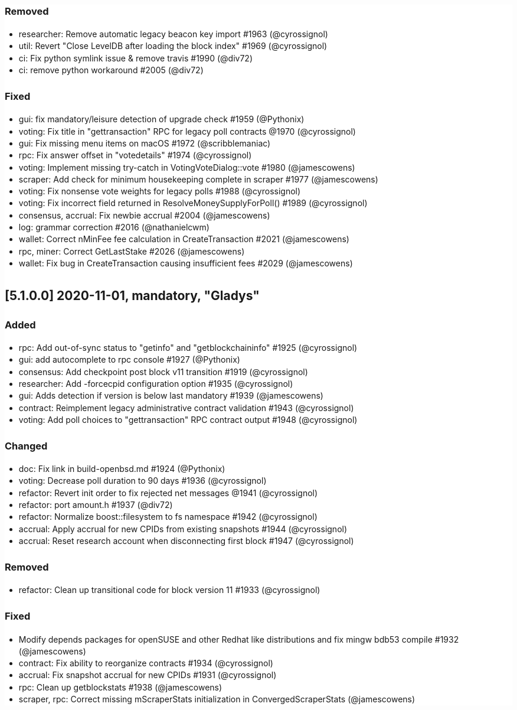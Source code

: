 ### Removed
 - researcher: Remove automatic legacy beacon key import #1963 (@cyrossignol)
 - util: Revert "Close LevelDB after loading the block index" #1969 (@cyrossignol)
 - ci: Fix python symlink issue & remove travis #1990 (@div72)
 - ci: remove python workaround #2005 (@div72)

### Fixed
 - gui: fix mandatory/leisure detection of upgrade check #1959 (@Pythonix)
 - voting: Fix title in "gettransaction" RPC for legacy poll contracts @1970 (@cyrossignol)
 - gui: Fix missing menu items on macOS #1972 (@scribblemaniac)
 - rpc: Fix answer offset in "votedetails" #1974 (@cyrossignol)
 - voting: Implement missing try-catch in VotingVoteDialog::vote #1980 (@jamescowens)
 - scraper: Add check for minimum housekeeping complete in scraper #1977 (@jamescowens)
 - voting: Fix nonsense vote weights for legacy polls #1988 (@cyrossignol)
 - voting: Fix incorrect field returned in ResolveMoneySupplyForPoll() #1989 (@cyrossignol)
 - consensus, accrual: Fix newbie accrual #2004 (@jamescowens)
 - log: grammar correction #2016 (@nathanielcwm)
 - wallet: Correct nMinFee fee calculation in CreateTransaction #2021 (@jamescowens)
 - rpc, miner: Correct GetLastStake #2026 (@jamescowens)
 - wallet: Fix bug in CreateTransaction causing insufficient fees #2029 (@jamescowens)

## [5.1.0.0] 2020-11-01, mandatory, "Gladys"
### Added
 - rpc: Add out-of-sync status to "getinfo" and "getblockchaininfo" #1925 (@cyrossignol)
 - gui: add autocomplete to rpc console #1927 (@Pythonix)
 - consensus: Add checkpoint post block v11 transition #1919 (@cyrossignol)
 - researcher: Add -forcecpid configuration option #1935 (@cyrossignol)
 - gui: Adds detection if version is below last mandatory #1939 (@jamescowens)
 - contract: Reimplement legacy administrative contract validation #1943 (@cyrossignol)
 - voting: Add poll choices to "gettransaction" RPC contract output #1948 (@cyrossignol)
 
### Changed
 - doc: Fix link in build-openbsd.md #1924 (@Pythonix)
 - voting: Decrease poll duration to 90 days #1936 (@cyrossignol)
 - refactor: Revert init order to fix rejected net messages @1941 (@cyrossignol)
 - refactor: port amount.h #1937 (@div72)
 - refactor: Normalize boost::filesystem to fs namespace #1942 (@cyrossignol)
 - accrual: Apply accrual for new CPIDs from existing snapshots #1944 (@cyrossignol)
 - accrual: Reset research account when disconnecting first block #1947 (@cyrossignol)

### Removed
 - refactor: Clean up transitional code for block version 11 #1933 (@cyrossignol)

### Fixed
 - Modify depends packages for openSUSE and other Redhat like distributions and fix mingw bdb53 compile #1932 (@jamescowens)
 - contract: Fix ability to reorganize contracts #1934 (@cyrossignol)
 - accrual: Fix snapshot accrual for new CPIDs #1931 (@cyrossignol)
 - rpc: Clean up getblockstats #1938 (@jamescowens)
 - scraper, rpc: Correct missing mScraperStats initialization in ConvergedScraperStats (@jamescowens)
